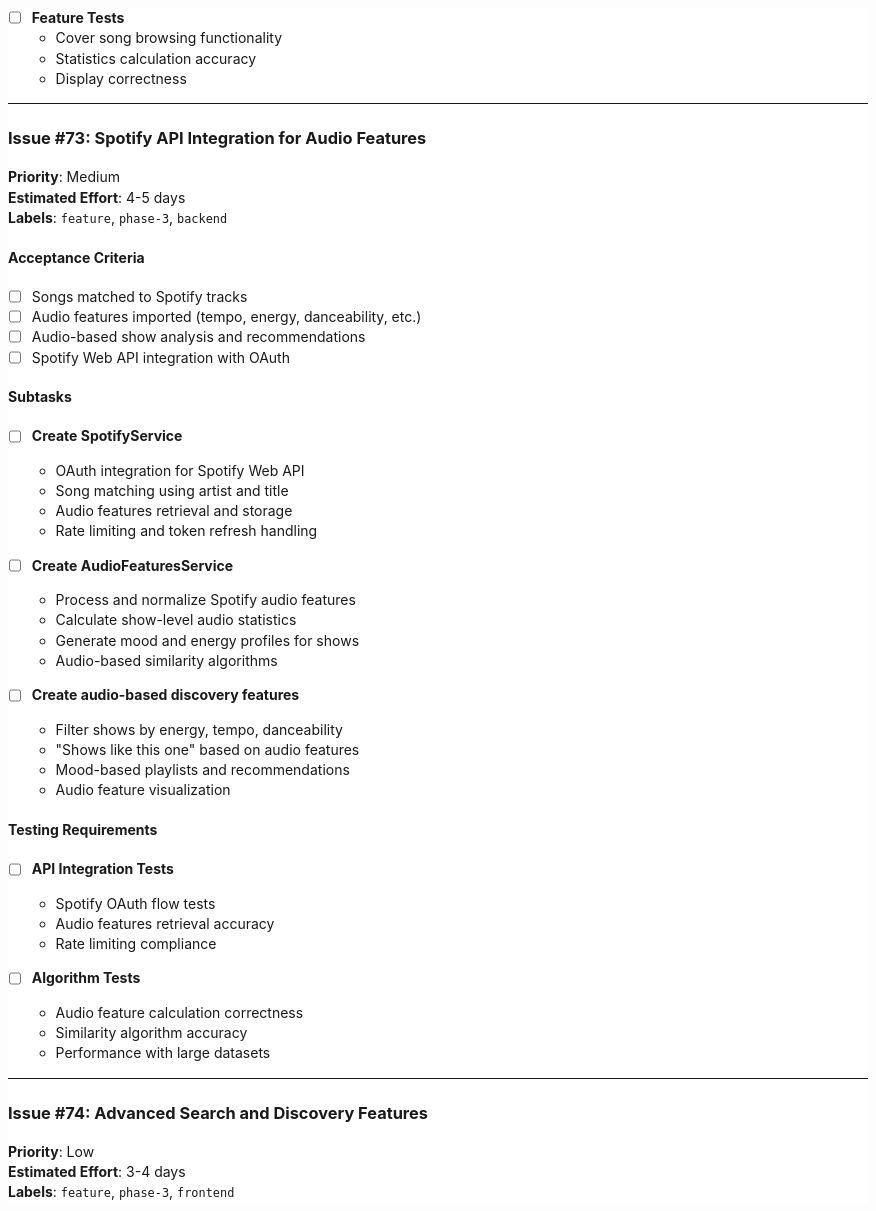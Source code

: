 - [ ] **Feature Tests**
  - Cover song browsing functionality
  - Statistics calculation accuracy
  - Display correctness

---

### Issue #73: Spotify API Integration for Audio Features
**Priority**: Medium  
**Estimated Effort**: 4-5 days  
**Labels**: `feature`, `phase-3`, `backend`

#### Acceptance Criteria
- [ ] Songs matched to Spotify tracks
- [ ] Audio features imported (tempo, energy, danceability, etc.)
- [ ] Audio-based show analysis and recommendations
- [ ] Spotify Web API integration with OAuth

#### Subtasks
- [ ] **Create SpotifyService**
  - OAuth integration for Spotify Web API
  - Song matching using artist and title
  - Audio features retrieval and storage
  - Rate limiting and token refresh handling

- [ ] **Create AudioFeaturesService**
  - Process and normalize Spotify audio features
  - Calculate show-level audio statistics
  - Generate mood and energy profiles for shows
  - Audio-based similarity algorithms

- [ ] **Create audio-based discovery features**
  - Filter shows by energy, tempo, danceability
  - "Shows like this one" based on audio features
  - Mood-based playlists and recommendations
  - Audio feature visualization

#### Testing Requirements
- [ ] **API Integration Tests**
  - Spotify OAuth flow tests
  - Audio features retrieval accuracy
  - Rate limiting compliance

- [ ] **Algorithm Tests**
  - Audio feature calculation correctness
  - Similarity algorithm accuracy
  - Performance with large datasets

---

### Issue #74: Advanced Search and Discovery Features
**Priority**: Low  
**Estimated Effort**: 3-4 days  
**Labels**: `feature`, `phase-3`, `frontend`
